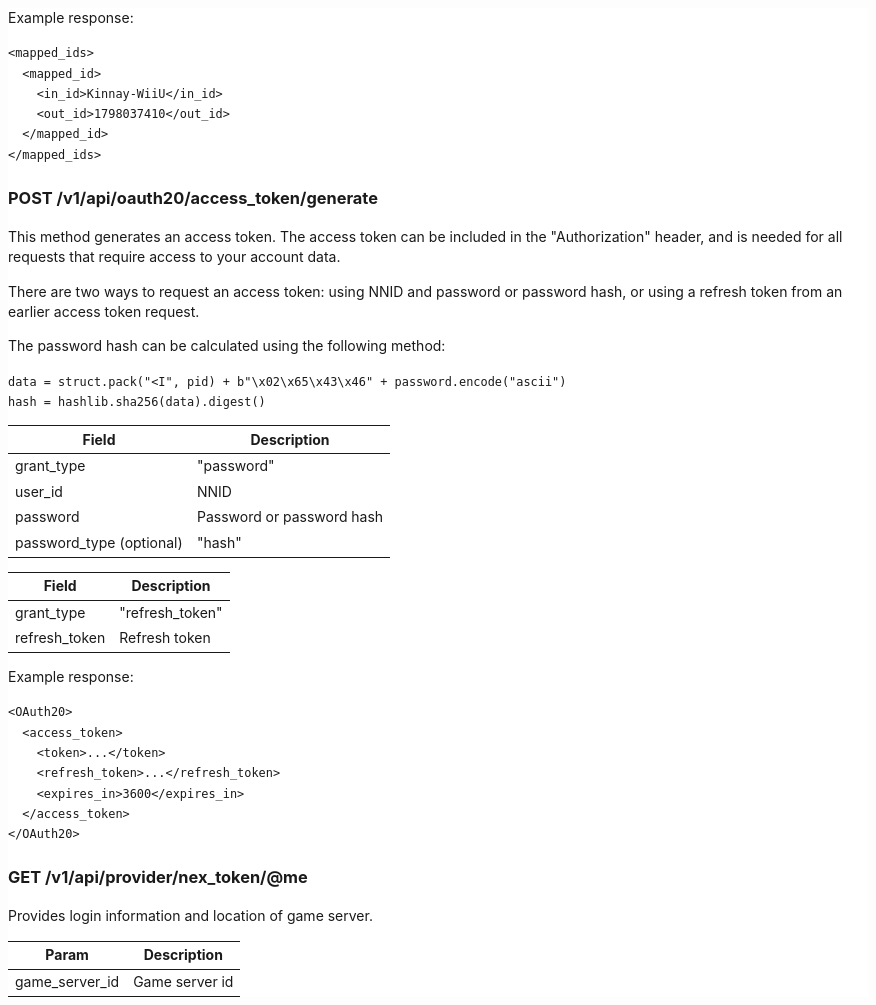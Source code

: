 Example response:
```
<mapped_ids>
  <mapped_id>
    <in_id>Kinnay-WiiU</in_id>
    <out_id>1798037410</out_id>
  </mapped_id>
</mapped_ids>
```

### POST /v1/api/oauth20/access_token/generate
This method generates an access token. The access token can be included in the "Authorization" header, and is needed for all requests that require access to your account data.

There are two ways to request an access token: using NNID and password or password hash, or using a refresh token from an earlier access token request.

The password hash can be calculated using the following method:
```
data = struct.pack("<I", pid) + b"\x02\x65\x43\x46" + password.encode("ascii")
hash = hashlib.sha256(data).digest()
```

| Field                    | Description               |
| ------------------------ | ------------------------- |
| grant_type               | "password"                |
| user_id                  | NNID                      |
| password                 | Password or password hash |
| password_type (optional) | "hash"                    |

| Field         | Description     |
| ------------- | --------------- |
| grant_type    | "refresh_token" |
| refresh_token | Refresh token   |

Example response:
```
<OAuth20>
  <access_token>
    <token>...</token>
    <refresh_token>...</refresh_token>
    <expires_in>3600</expires_in>
  </access_token>
</OAuth20>
```

### GET /v1/api/provider/nex_token/@me
Provides login information and location of game server.

| Param          | Description    |
| -------------- | -------------- |
| game_server_id | Game server id |
